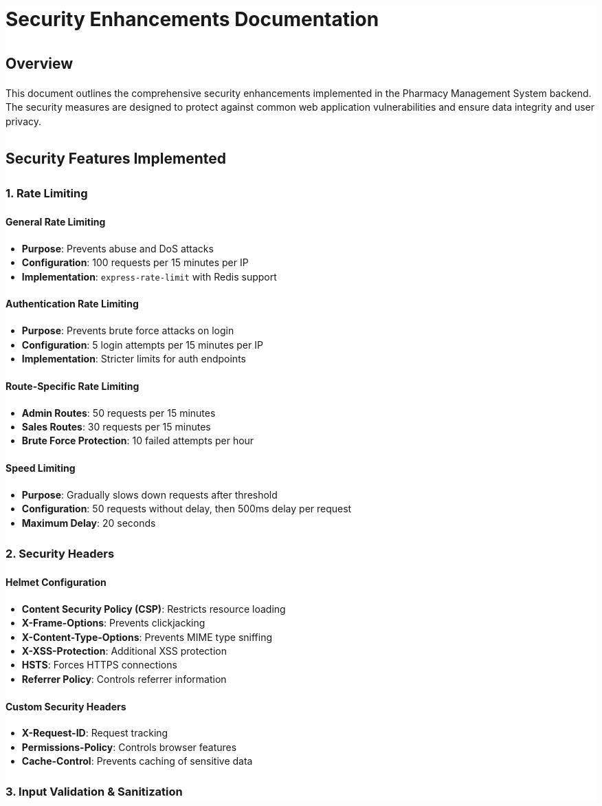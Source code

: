 # Security Enhancements Documentation

## Overview

This document outlines the comprehensive security enhancements implemented in the Pharmacy Management System backend. The security measures are designed to protect against common web application vulnerabilities and ensure data integrity and user privacy.

## Security Features Implemented

### 1. Rate Limiting

#### General Rate Limiting
- **Purpose**: Prevents abuse and DoS attacks
- **Configuration**: 100 requests per 15 minutes per IP
- **Implementation**: `express-rate-limit` with Redis support

#### Authentication Rate Limiting
- **Purpose**: Prevents brute force attacks on login
- **Configuration**: 5 login attempts per 15 minutes per IP
- **Implementation**: Stricter limits for auth endpoints

#### Route-Specific Rate Limiting
- **Admin Routes**: 50 requests per 15 minutes
- **Sales Routes**: 30 requests per 15 minutes
- **Brute Force Protection**: 10 failed attempts per hour

#### Speed Limiting
- **Purpose**: Gradually slows down requests after threshold
- **Configuration**: 50 requests without delay, then 500ms delay per request
- **Maximum Delay**: 20 seconds

### 2. Security Headers

#### Helmet Configuration
- **Content Security Policy (CSP)**: Restricts resource loading
- **X-Frame-Options**: Prevents clickjacking
- **X-Content-Type-Options**: Prevents MIME type sniffing
- **X-XSS-Protection**: Additional XSS protection
- **HSTS**: Forces HTTPS connections
- **Referrer Policy**: Controls referrer information

#### Custom Security Headers
- **X-Request-ID**: Request tracking
- **Permissions-Policy**: Controls browser features
- **Cache-Control**: Prevents caching of sensitive data

### 3. Input Validation & Sanitization
